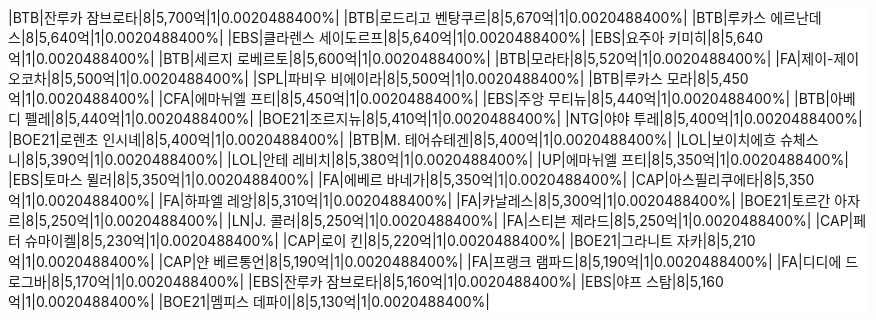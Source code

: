|BTB|잔루카 잠브로타|8|5,700억|1|0.0020488400%|
|BTB|로드리고 벤탕쿠르|8|5,670억|1|0.0020488400%|
|BTB|루카스 에르난데스|8|5,640억|1|0.0020488400%|
|EBS|클라렌스 세이도르프|8|5,640억|1|0.0020488400%|
|EBS|요주아 키미히|8|5,640억|1|0.0020488400%|
|BTB|세르지 로베르토|8|5,600억|1|0.0020488400%|
|BTB|모라타|8|5,520억|1|0.0020488400%|
|FA|제이-제이 오코차|8|5,500억|1|0.0020488400%|
|SPL|파비우 비에이라|8|5,500억|1|0.0020488400%|
|BTB|루카스 모라|8|5,450억|1|0.0020488400%|
|CFA|에마뉘엘 프티|8|5,450억|1|0.0020488400%|
|EBS|주앙 무티뉴|8|5,440억|1|0.0020488400%|
|BTB|아베디 펠레|8|5,440억|1|0.0020488400%|
|BOE21|조르지뉴|8|5,410억|1|0.0020488400%|
|NTG|야야 투레|8|5,400억|1|0.0020488400%|
|BOE21|로렌초 인시녜|8|5,400억|1|0.0020488400%|
|BTB|M. 테어슈테겐|8|5,400억|1|0.0020488400%|
|LOL|보이치에흐 슈체스니|8|5,390억|1|0.0020488400%|
|LOL|안테 레비치|8|5,380억|1|0.0020488400%|
|UP|에마뉘엘 프티|8|5,350억|1|0.0020488400%|
|EBS|토마스 뮐러|8|5,350억|1|0.0020488400%|
|FA|에베르 바네가|8|5,350억|1|0.0020488400%|
|CAP|아스필리쿠에타|8|5,350억|1|0.0020488400%|
|FA|하파엘 레앙|8|5,310억|1|0.0020488400%|
|FA|카날레스|8|5,300억|1|0.0020488400%|
|BOE21|토르간 아자르|8|5,250억|1|0.0020488400%|
|LN|J. 콜러|8|5,250억|1|0.0020488400%|
|FA|스티븐 제라드|8|5,250억|1|0.0020488400%|
|CAP|페터 슈마이켈|8|5,230억|1|0.0020488400%|
|CAP|로이 킨|8|5,220억|1|0.0020488400%|
|BOE21|그라니트 자카|8|5,210억|1|0.0020488400%|
|CAP|얀 베르통언|8|5,190억|1|0.0020488400%|
|FA|프랭크 램파드|8|5,190억|1|0.0020488400%|
|FA|디디에 드로그바|8|5,170억|1|0.0020488400%|
|EBS|잔루카 잠브로타|8|5,160억|1|0.0020488400%|
|EBS|야프 스탐|8|5,160억|1|0.0020488400%|
|BOE21|멤피스 데파이|8|5,130억|1|0.0020488400%|